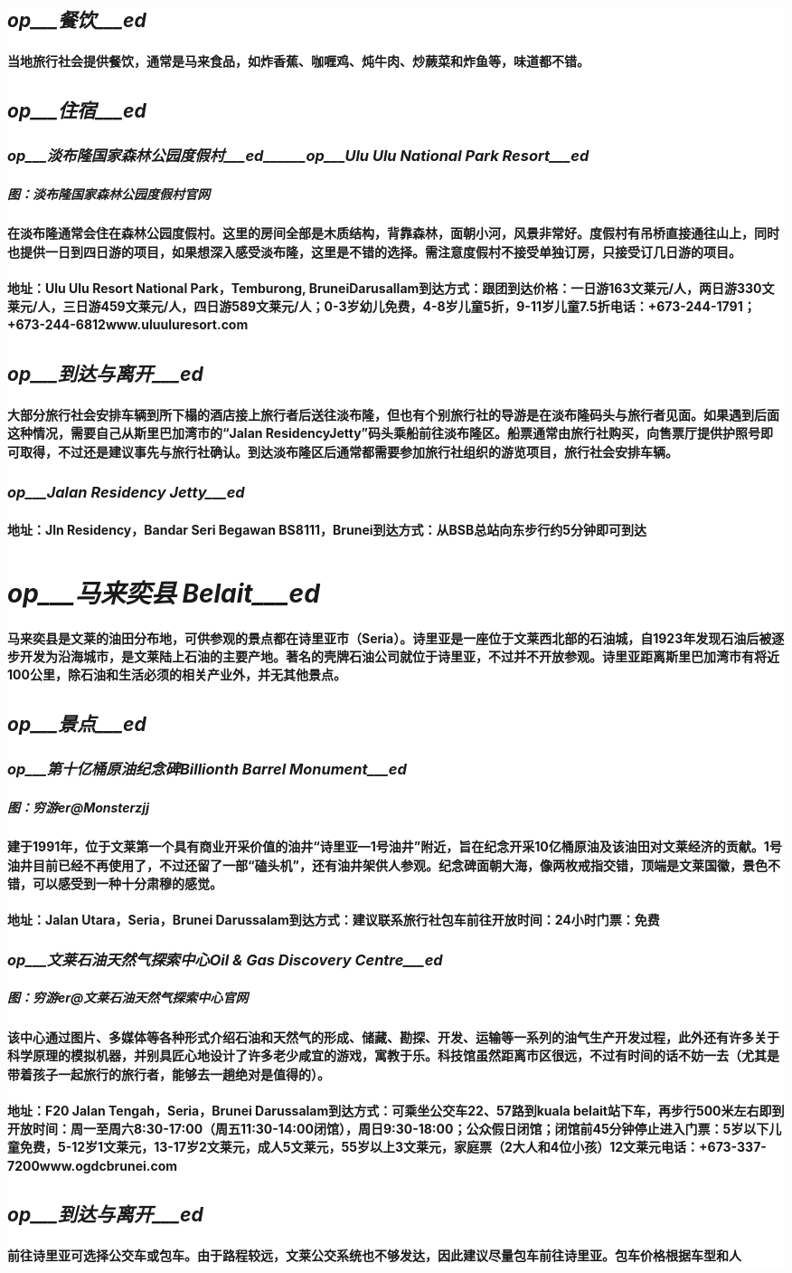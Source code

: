 ## ___op___餐饮___ed___
#### 当地旅行社会提供餐饮，通常是马来食品，如炸香蕉、咖喱鸡、炖牛肉、炒蕨菜和炸鱼等，味道都不错。
## ___op___住宿___ed___
### ___op___淡布隆国家森林公园度假村___ed______op___Ulu Ulu National Park Resort___ed___
##### 图：淡布隆国家森林公园度假村官网
#### 在淡布隆通常会住在森林公园度假村。这里的房间全部是木质结构，背靠森林，面朝小河，风景非常好。度假村有吊桥直接通往山上，同时也提供一日到四日游的项目，如果想深入感受淡布隆，这里是不错的选择。需注意度假村不接受单独订房，只接受订几日游的项目。
#### 地址：Ulu Ulu Resort National Park，Temburong, BruneiDarusallam到达方式：跟团到达价格：一日游163文莱元/人，两日游330文莱元/人，三日游459文莱元/人，四日游589文莱元/人；0-3岁幼儿免费，4-8岁儿童5折，9-11岁儿童7.5折电话：+673-244-1791；+673-244-6812www.uluuluresort.com
## ___op___到达与离开___ed___
#### 大部分旅行社会安排车辆到所下榻的酒店接上旅行者后送往淡布隆，但也有个别旅行社的导游是在淡布隆码头与旅行者见面。如果遇到后面这种情况，需要自己从斯里巴加湾市的“Jalan ResidencyJetty”码头乘船前往淡布隆区。船票通常由旅行社购买，向售票厅提供护照号即可取得，不过还是建议事先与旅行社确认。到达淡布隆区后通常都需要参加旅行社组织的游览项目，旅行社会安排车辆。
### ___op___Jalan Residency Jetty___ed___
#### 地址：Jln Residency，Bandar Seri Begawan BS8111，Brunei到达方式：从BSB总站向东步行约5分钟即可到达
# ___op___马来奕县 Belait___ed___
#### 马来奕县是文莱的油田分布地，可供参观的景点都在诗里亚市（Seria）。诗里亚是一座位于文莱西北部的石油城，自1923年发现石油后被逐步开发为沿海城市，是文莱陆上石油的主要产地。著名的壳牌石油公司就位于诗里亚，不过并不开放参观。诗里亚距离斯里巴加湾市有将近100公里，除石油和生活必须的相关产业外，并无其他景点。
## ___op___景点___ed___
### ___op___第十亿桶原油纪念碑Billionth Barrel Monument___ed___
##### 图：穷游er@Monsterzjj
#### 建于1991年，位于文莱第一个具有商业开采价值的油井“诗里亚—1号油井”附近，旨在纪念开采10亿桶原油及该油田对文莱经济的贡献。1号油井目前已经不再使用了，不过还留了一部“磕头机”，还有油井架供人参观。纪念碑面朝大海，像两枚戒指交错，顶端是文莱国徽，景色不错，可以感受到一种十分肃穆的感觉。
#### 地址：Jalan Utara，Seria，Brunei Darussalam到达方式：建议联系旅行社包车前往开放时间：24小时门票：免费
### ___op___文莱石油天然气探索中心Oil & Gas Discovery Centre___ed___
##### 图：穷游er@文莱石油天然气探索中心官网
#### 该中心通过图片、多媒体等各种形式介绍石油和天然气的形成、储藏、勘探、开发、运输等一系列的油气生产开发过程，此外还有许多关于科学原理的模拟机器，并别具匠心地设计了许多老少咸宜的游戏，寓教于乐。科技馆虽然距离市区很远，不过有时间的话不妨一去（尤其是带着孩子一起旅行的旅行者，能够去一趟绝对是值得的）。
#### 地址：F20 Jalan Tengah，Seria，Brunei Darussalam到达方式：可乘坐公交车22、57路到kuala belait站下车，再步行500米左右即到开放时间：周一至周六8:30-17:00（周五11:30-14:00闭馆），周日9:30-18:00；公众假日闭馆；闭馆前45分钟停止进入门票：5岁以下儿童免费，5-12岁1文莱元，13-17岁2文莱元，成人5文莱元，55岁以上3文莱元，家庭票（2大人和4位小孩）12文莱元电话：+673-337-7200www.ogdcbrunei.com
## ___op___到达与离开___ed___
#### 前往诗里亚可选择公交车或包车。由于路程较远，文莱公交系统也不够发达，因此建议尽量包车前往诗里亚。包车价格根据车型和人
